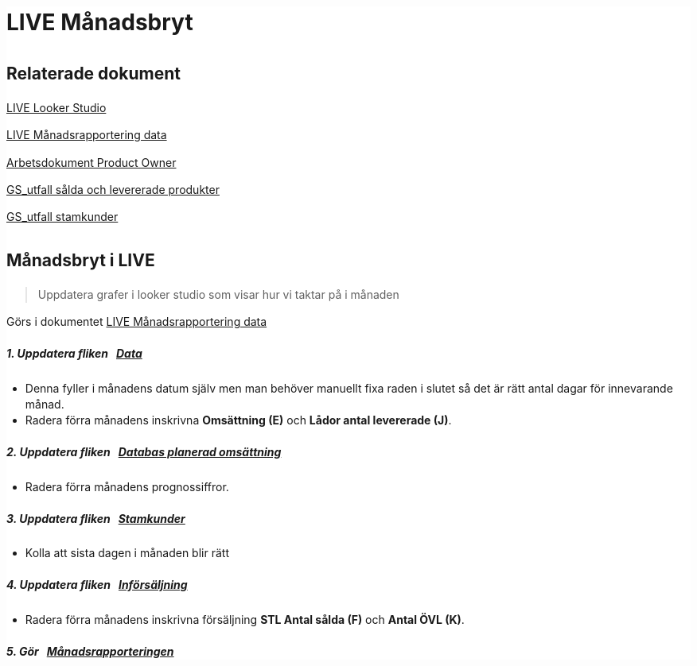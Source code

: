 # LIVE Månadsbryt

## Relaterade dokument

[LIVE Looker Studio](https://lookerstudio.google.com/u/1/reporting/c26d2b74-92b0-4e10-9d56-cae729b4bf9a/page/OcPuD)

[LIVE Månadsrapportering data](https://docs.google.com/spreadsheets/d/1pqKRh94o5V-bLYeRvWH9RxJO0B7omkVC2wWbL_vbZUs/edit?gid=0#gid=0)

[Arbetsdokument Product Owner](https://docs.google.com/document/d/1pllOjWyltkUvYwzyBv6ONDSVjxbfYzdPQOwzbjWZaaU/edit?tab=t.0)

[GS_utfall sålda och levererade produkter](https://docs.google.com/spreadsheets/d/1KwBj8qcOVttA0GvzNLp2zrXQ-8NTeE31_c4XP4en3Q8/edit?gid=627471941#gid=627471941)

[GS_utfall stamkunder](https://docs.google.com/spreadsheets/d/1VZagqGnJ5WWwV9c2fB4ryoaD4XNgyBj-LitrDlYXDnE/edit?gid=0#gid=0)

## Månadsbryt i LIVE

> Uppdatera grafer i looker studio som visar hur vi taktar på i månaden

Görs i dokumentet [LIVE Månadsrapportering data](https://docs.google.com/spreadsheets/d/1pqKRh94o5V-bLYeRvWH9RxJO0B7omkVC2wWbL_vbZUs/edit?gid=0#gid=0)

##### 1. Uppdatera fliken &nbsp; [Data](https://docs.google.com/spreadsheets/d/1pqKRh94o5V-bLYeRvWH9RxJO0B7omkVC2wWbL_vbZUs/edit?gid=0#gid=0)

- Denna fyller i månadens datum själv men man behöver manuellt fixa raden i slutet så det är rätt antal dagar för innevarande månad.
- Radera förra månadens inskrivna **Omsättning (E)** och **Lådor antal levererade (J)**.

##### 2. Uppdatera fliken &nbsp; [Databas planerad omsättning](https://docs.google.com/spreadsheets/d/1pqKRh94o5V-bLYeRvWH9RxJO0B7omkVC2wWbL_vbZUs/edit?gid=1971546303#gid=1971546303)

- Radera förra månadens prognossiffror.

##### 3. Uppdatera fliken &nbsp; [Stamkunder](https://docs.google.com/spreadsheets/d/1pqKRh94o5V-bLYeRvWH9RxJO0B7omkVC2wWbL_vbZUs/edit?gid=258667635#gid=258667635)

- Kolla att sista dagen i månaden blir rätt

##### 4. Uppdatera fliken &nbsp; [Införsäljning](https://docs.google.com/spreadsheets/d/1pqKRh94o5V-bLYeRvWH9RxJO0B7omkVC2wWbL_vbZUs/edit?gid=1823519833#gid=1823519833)

- Radera förra månadens inskrivna försäljning **STL Antal sålda (F)** och **Antal ÖVL (K)**.

##### 5. Gör &nbsp; [Månadsrapporteringen](manadsrapportering.md)
